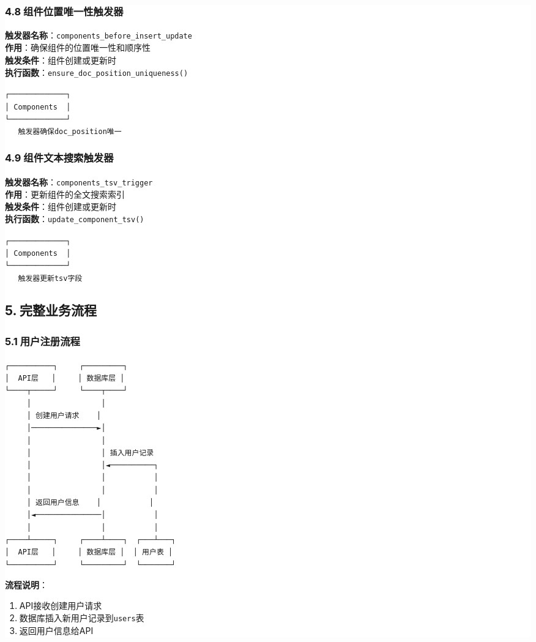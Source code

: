 ### 4.8 组件位置唯一性触发器

**触发器名称**：`components_before_insert_update`  
**作用**：确保组件的位置唯一性和顺序性  
**触发条件**：组件创建或更新时  
**执行函数**：`ensure_doc_position_uniqueness()`

```
┌─────────────┐
│ Components  │
└─────────────┘
   触发器确保doc_position唯一
```

### 4.9 组件文本搜索触发器

**触发器名称**：`components_tsv_trigger`  
**作用**：更新组件的全文搜索索引  
**触发条件**：组件创建或更新时  
**执行函数**：`update_component_tsv()`

```
┌─────────────┐
│ Components  │
└─────────────┘
   触发器更新tsv字段
```

## 5. 完整业务流程

### 5.1 用户注册流程

```
┌──────────┐     ┌─────────┐
│  API层   │     │ 数据库层 │
└────┬─────┘     └────┬────┘
     │                │
     │ 创建用户请求    │
     │───────────────►│
     │                │
     │                │ 插入用户记录
     │                │◄──────────┐
     │                │           │
     │                │           │
     │ 返回用户信息    │           │
     │◄───────────────│           │
     │                │           │
┌────┴─────┐     ┌────┴────┐  ┌───┴───┐
│  API层   │     │ 数据库层 │  │ 用户表 │
└──────────┘     └─────────┘  └───────┘
```

**流程说明**：
1. API接收创建用户请求
2. 数据库插入新用户记录到`users`表
3. 返回用户信息给API
